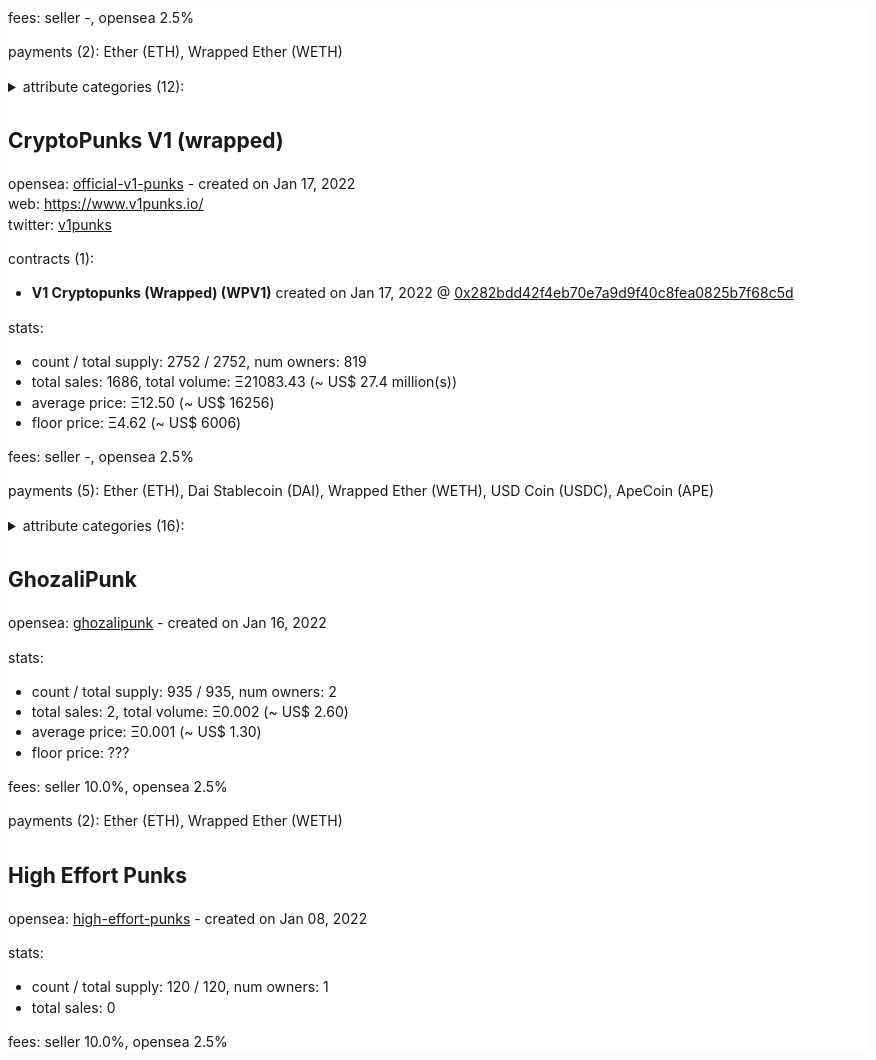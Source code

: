 fees: seller -, opensea 2.5%

payments (2): Ether (ETH), Wrapped Ether (WETH)

<details><summary>attribute categories (12):</summary></details>


##  CryptoPunks V1 (wrapped)

opensea: [official-v1-punks](https://opensea.io/collection/official-v1-punks) - created on Jan 17, 2022<br>
web:  <https://www.v1punks.io/><br>
twitter: [v1punks](https://twitter.com/v1punks)<br>

contracts (1):
- **V1 Cryptopunks (Wrapped) (WPV1)** created on Jan 17, 2022 @ [0x282bdd42f4eb70e7a9d9f40c8fea0825b7f68c5d](https://etherscan.io/address/0x282bdd42f4eb70e7a9d9f40c8fea0825b7f68c5d)

stats:
- count / total supply: 2752 / 2752, num owners:  819
- total sales:  1686, total volume: Ξ21083.43 (~ US$ 27.4 million(s))
- average price: Ξ12.50 (~ US$ 16256)
- floor price: Ξ4.62 (~ US$ 6006)

fees: seller -, opensea 2.5%

payments (5): Ether (ETH), Dai Stablecoin (DAI), Wrapped Ether (WETH), USD Coin (USDC), ApeCoin (APE)

<details><summary>attribute categories (16):</summary></details>


##  GhozaliPunk

opensea: [ghozalipunk](https://opensea.io/collection/ghozalipunk) - created on Jan 16, 2022<br>

stats:
- count / total supply: 935 / 935, num owners:  2
- total sales:  2, total volume: Ξ0.002 (~ US$ 2.60)
- average price: Ξ0.001 (~ US$ 1.30)
- floor price: ???

fees: seller 10.0%, opensea 2.5%

payments (2): Ether (ETH), Wrapped Ether (WETH)



##  High Effort Punks

opensea: [high-effort-punks](https://opensea.io/collection/high-effort-punks) - created on Jan 08, 2022<br>

stats:
- count / total supply: 120 / 120, num owners:  1
- total sales:  0

fees: seller 10.0%, opensea 2.5%
